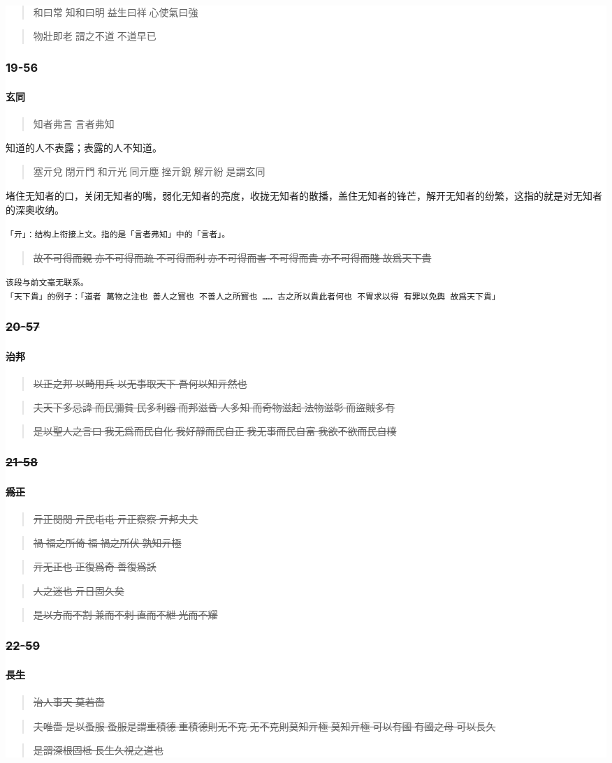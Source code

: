 > 和曰常 知和曰明 益生曰祥 心使氣曰強

> 物壯即老 謂之不道 不道早已

### 19-56

#### 玄同

> 知者弗言 言者弗知

知道的人不表露；表露的人不知道。

> 塞亓兌 閉亓門 和亓光 同亓塵 挫亓銳 解亓紛 是謂玄同

堵住无知者的口，关闭无知者的嘴，弱化无知者的亮度，收拢无知者的散播，盖住无知者的锋芒，解开无知者的纷繁，这指的就是对无知者的深奥收纳。

```
「亓」：结构上衔接上文。指的是「言者弗知」中的「言者」。
```

> <del>故不可得而親 亦不可得而疏 不可得而利 亦不可得而害 不可得而貴 亦不可得而賤 故爲天下貴</del>

```
该段与前文毫无联系。
「天下貴」的例子：「道者 萬物之注也 善人之寳也 不善人之所寳也 …… 古之所以貴此者何也 不胃求以得 有罪以免輿 故爲天下貴」
```

### <del>20-57</del>

#### <del>治邦</del>

> <del>以正之邦 以畸用兵 以无事取天下 吾何以知亓然也</del>

> <del>夫天下多忌諱 而民彌貧 民多利器 而邦滋昏 人多知 而奇物滋起 法物滋彰 而盜賊多有</del>

> <del>是以聖人之言曰 我无爲而民自化 我好靜而民自正 我无事而民自富 我欲不欲而民自樸</del>

### <del>21-58</del>

#### <del>爲正</del>

> <del>亓正閔閔 亓民屯屯 亓正察察 亓邦夬夬</del>

> <del>禍 福之所倚 福 禍之所伏 孰知亓極</del>

> <del>亓无正也 正復爲奇 善復爲訞</del>

> <del>人之迷也 亓日固久矣</del>

> <del>是以方而不割 兼而不刺 直而不紲 光而不耀</del>

### <del>22-59</del>

#### <del>長生</del>

> <del>治人事天 莫若嗇</del>

> <del>夫唯嗇 是以蚤服 蚤服是謂重積德 重積德則无不克 无不克則莫知亓極 莫知亓極 可以有國 有國之母 可以長久</del>

> <del>是謂深根固柢 長生久視之道也</del>
